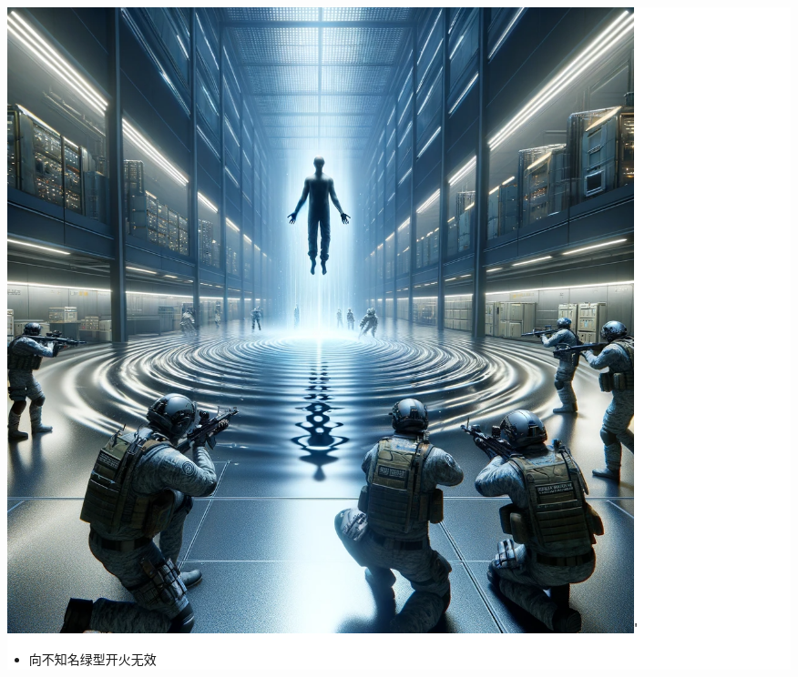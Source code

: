 <img src="DALL·E 2023-12-12 11.11.23 - Inside the SCP Foundation facility, the Mobile Task Force (MTF) encounters a new anomaly_ a person floating in mid-air with the space around them visi.png" width=80%>'

- 向不知名绿型开火无效<br>